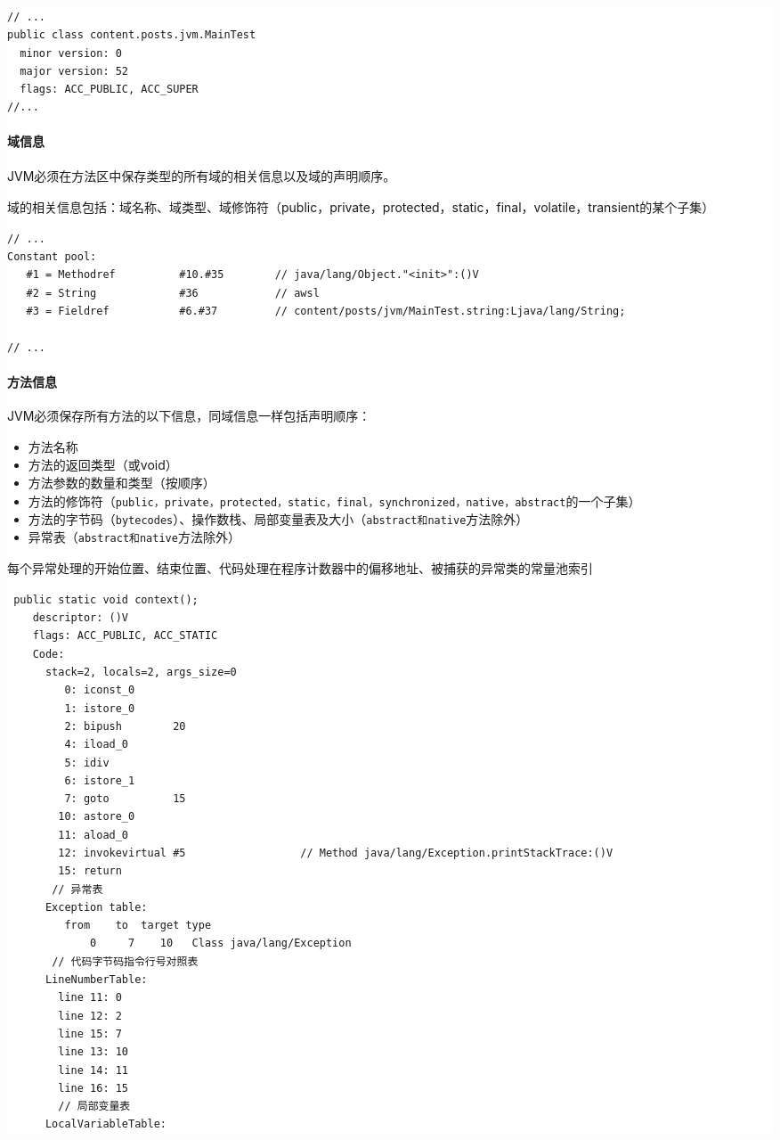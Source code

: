 ```
// ...
public class content.posts.jvm.MainTest
  minor version: 0
  major version: 52
  flags: ACC_PUBLIC, ACC_SUPER
//...
```


#### 域信息
JVM必须在方法区中保存类型的所有域的相关信息以及域的声明顺序。

域的相关信息包括：域名称、域类型、域修饰符（public，private，protected，static，final，volatile，transient的某个子集）
```
// ...
Constant pool:
   #1 = Methodref          #10.#35        // java/lang/Object."<init>":()V
   #2 = String             #36            // awsl
   #3 = Fieldref           #6.#37         // content/posts/jvm/MainTest.string:Ljava/lang/String;

// ...
```

#### 方法信息
JVM必须保存所有方法的以下信息，同域信息一样包括声明顺序：

- 方法名称
- 方法的返回类型（或void）
- 方法参数的数量和类型（按顺序）
- 方法的修饰符（`public，private，protected，static，final，synchronized，native，abstract`的一个子集）
- 方法的字节码（`bytecodes`）、操作数栈、局部变量表及大小（`abstract和native`方法除外）
- 异常表（`abstract和native`方法除外）

每个异常处理的开始位置、结束位置、代码处理在程序计数器中的偏移地址、被捕获的异常类的常量池索引

```
 public static void context();
    descriptor: ()V
    flags: ACC_PUBLIC, ACC_STATIC
    Code:
      stack=2, locals=2, args_size=0
         0: iconst_0
         1: istore_0
         2: bipush        20
         4: iload_0
         5: idiv
         6: istore_1
         7: goto          15
        10: astore_0
        11: aload_0
        12: invokevirtual #5                  // Method java/lang/Exception.printStackTrace:()V
        15: return
       // 异常表
      Exception table:
         from    to  target type
             0     7    10   Class java/lang/Exception
       // 代码字节码指令行号对照表
      LineNumberTable:
        line 11: 0
        line 12: 2
        line 15: 7
        line 13: 10
        line 14: 11
        line 16: 15
        // 局部变量表
      LocalVariableTable:
```